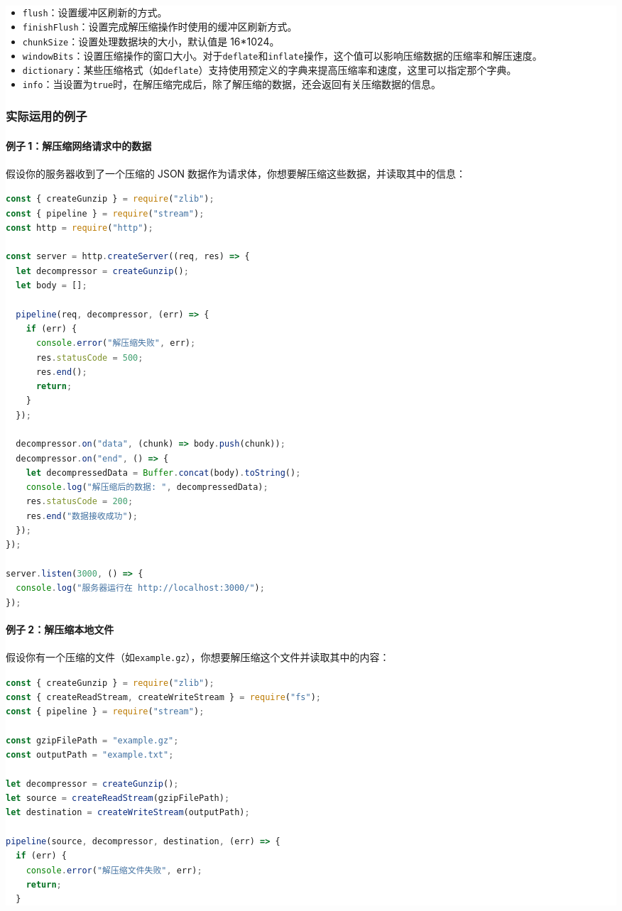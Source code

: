 - `flush`：设置缓冲区刷新的方式。
- `finishFlush`：设置完成解压缩操作时使用的缓冲区刷新方式。
- `chunkSize`：设置处理数据块的大小，默认值是 16\*1024。
- `windowBits`：设置压缩操作的窗口大小。对于`deflate`和`inflate`操作，这个值可以影响压缩数据的压缩率和解压速度。
- `dictionary`：某些压缩格式（如`deflate`）支持使用预定义的字典来提高压缩率和速度，这里可以指定那个字典。
- `info`：当设置为`true`时，在解压缩完成后，除了解压缩的数据，还会返回有关压缩数据的信息。

### 实际运用的例子

#### 例子 1：解压缩网络请求中的数据

假设你的服务器收到了一个压缩的 JSON 数据作为请求体，你想要解压缩这些数据，并读取其中的信息：

```javascript
const { createGunzip } = require("zlib");
const { pipeline } = require("stream");
const http = require("http");

const server = http.createServer((req, res) => {
  let decompressor = createGunzip();
  let body = [];

  pipeline(req, decompressor, (err) => {
    if (err) {
      console.error("解压缩失败", err);
      res.statusCode = 500;
      res.end();
      return;
    }
  });

  decompressor.on("data", (chunk) => body.push(chunk));
  decompressor.on("end", () => {
    let decompressedData = Buffer.concat(body).toString();
    console.log("解压缩后的数据: ", decompressedData);
    res.statusCode = 200;
    res.end("数据接收成功");
  });
});

server.listen(3000, () => {
  console.log("服务器运行在 http://localhost:3000/");
});
```

#### 例子 2：解压缩本地文件

假设你有一个压缩的文件（如`example.gz`），你想要解压缩这个文件并读取其中的内容：

```javascript
const { createGunzip } = require("zlib");
const { createReadStream, createWriteStream } = require("fs");
const { pipeline } = require("stream");

const gzipFilePath = "example.gz";
const outputPath = "example.txt";

let decompressor = createGunzip();
let source = createReadStream(gzipFilePath);
let destination = createWriteStream(outputPath);

pipeline(source, decompressor, destination, (err) => {
  if (err) {
    console.error("解压缩文件失败", err);
    return;
  }
```